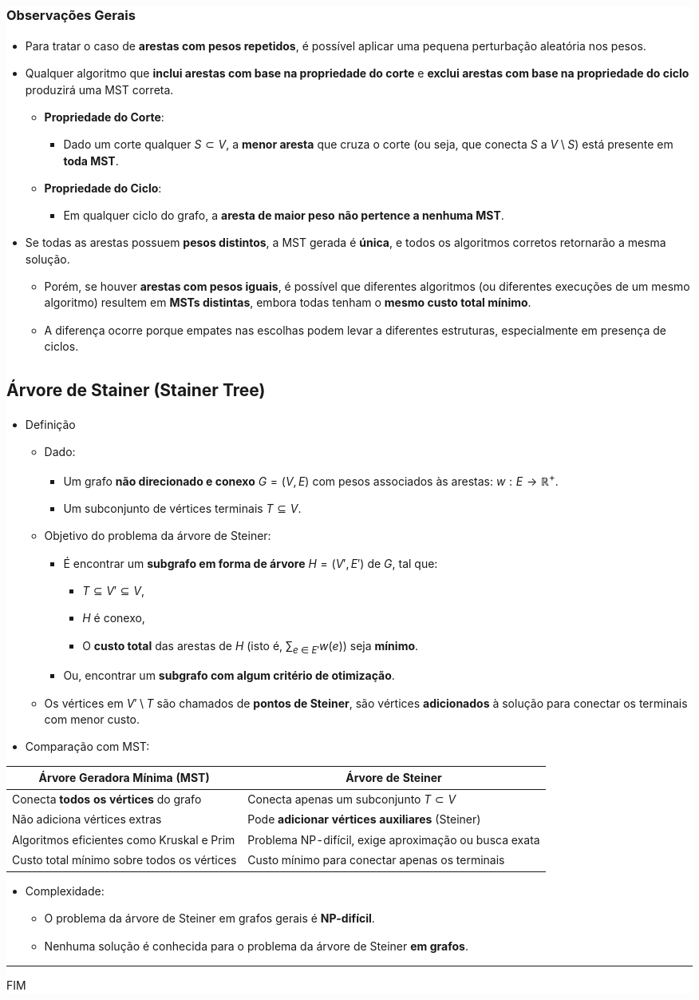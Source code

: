### Observações Gerais

- Para tratar o caso de **arestas com pesos repetidos**, é possível aplicar uma pequena perturbação aleatória nos pesos.
	
- Qualquer algoritmo que **inclui arestas com base na propriedade do corte** e **exclui arestas com base na propriedade do ciclo** produzirá uma MST correta.
	
	- **Propriedade do Corte**:  
		
		- Dado um corte qualquer $S \subset V$, a **menor aresta** que cruza o corte (ou seja, que conecta $S$ a $V \setminus S$) está presente em **toda MST**.
		
	- **Propriedade do Ciclo**:  
		
		- Em qualquer ciclo do grafo, a **aresta de maior peso** **não pertence a nenhuma MST**.
	
-  Se todas as arestas possuem **pesos distintos**, a MST gerada é **única**, e todos os algoritmos corretos retornarão a mesma solução.
	
	- Porém, se houver **arestas com pesos iguais**, é possível que diferentes algoritmos (ou diferentes execuções de um mesmo algoritmo) resultem em **MSTs distintas**, embora todas tenham o **mesmo custo total mínimo**.  
		
	- A diferença ocorre porque empates nas escolhas podem levar a diferentes estruturas, especialmente em presença de ciclos.

## Árvore de Stainer (Stainer Tree)

- Definição
	
	- Dado:
		
		- Um grafo **não direcionado e conexo** $G = (V, E)$ com pesos associados às arestas: $w: E \rightarrow \mathbb{R}^{+}$.
			
		- Um subconjunto de vértices terminais $T \subseteq V$.
		
	- Objetivo do problema da árvore de Steiner:
		
		- É encontrar um **subgrafo em forma de árvore** $H = (V', E')$ de $G$, tal que:
				
			- $T \subseteq V' \subseteq V$,
			
			- $H$ é conexo,
				
			- O **custo total** das arestas de $H$ (isto é, $\sum_{e \ \in \ E'} w(e)$) seja **mínimo**.
			
		- Ou, encontrar um **subgrafo com algum critério de otimização**.
		
	- Os vértices em $V' \setminus T$ são chamados de **pontos de Steiner**, são vértices **adicionados** à solução para conectar os terminais com menor custo.
	
- Comparação com MST:
	
| Árvore Geradora Mínima (MST)               | Árvore de Steiner                                     |
| ------------------------------------------ | ----------------------------------------------------- |
| Conecta **todos os vértices** do grafo     | Conecta apenas um subconjunto $T \subset V$           |
| Não adiciona vértices extras               | Pode **adicionar vértices auxiliares** (Steiner)      |
| Algoritmos eficientes como Kruskal e Prim  | Problema NP-difícil, exige aproximação ou busca exata |
| Custo total mínimo sobre todos os vértices | Custo mínimo para conectar apenas os terminais        |
	
- Complexidade:
	
	- O problema da árvore de Steiner em grafos gerais é **NP-difícil**.
		
	- Nenhuma solução é conhecida para o problema da árvore de Steiner **em grafos**.

---

FIM